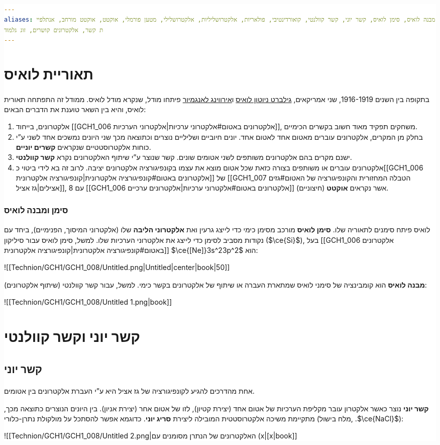 ```yaml
---
aliases: מבנה לואיס, סימן לואיס, קשר יוני, קשר קוולנטי, קואורדינטיבי, פולאריות, אלקטרושליליות, אלקטרושלילי, מטען פורמלי, אוקטט, אוקטט מורחב, אנתלפיית קשר, אלקטרונים קושרים, זוג גלמוד
---
```

# תאוריית לואיס

בתקופה בין השנים 1916-1919, שני אמריקאים, [גילברט ניוטון לואיס](https://he.wikipedia.org/wiki/%D7%92%D7%99%D7%9C%D7%91%D7%A8%D7%98_%D7%A0%D7%99%D7%95%D7%98%D7%95%D7%9F_%D7%9C%D7%95%D7%90%D7%99%D7%A1) ו[אירווינג לאנגמיור](https://he.wikipedia.org/wiki/%D7%90%D7%99%D7%A8%D7%95%D7%95%D7%99%D7%A0%D7%92_%D7%9C%D7%90%D7%A0%D7%92%D7%9E%D7%99%D7%95%D7%A8) פיתחו מודל, שנקרא מודל לואיס. ממודל זה התפתחה תאורית לואיס, והיא בין השאר טוענת את הדברים הבאים:

1. אלקטרונים, בייחוד [[GCH1_006 אלקטרונים באטום#אלקטרוני ערכיות|אלקטרוני הערכיות]], משחקים תפקיד מאוד חשוב בקשרים הכימיים.
2. בחלק מן המקרים, אלקטרונים עוברים מאטום אחד לאטום אחד. יונים חיוביים ושליליים נוצרים וכתוצאה מכך שני היונים נמשכים אחד לשני ע”י כוחות אלקטרוסטטיים שנקראים **קשרים יוניים**.
3. ישנם מקרים בהם אלקטרונים משותפים לשני אטומים שונים. קשר שנוצר ע”י שיתוף האלקטרונים נקרא **קשר קוולנטי**.
4. אלקטרונים עוברים או משותפים בצורה כזאת שכל אטום מוצא את עצמו בקונפיגורציה אלקטרונים יציבה. לרוב זה בא לידי ביטוי כ[[GCH1_006 אלקטרונים באטום#קונפיגורציה אלקטרונית|קונפיגורציה אלקטרונית]] של [[GCH1_007 הטבלה המחזורית והקונפיגורציה של האטום#גזים אצילים|גז אציל]], עם $8$ [[GCH1_006 אלקטרונים באטום#אלקטרוני ערכיות|אלקטרונים ערכיים]] (חיצוניים) אשר נקראים **אוקטט**.

### סימן ומבנה לואיס

לואיס פיתח סימנים לתאוריה שלו. **סימן לואיס** מורכב מסימן כימי כדי לייצג גרעין ואת **אלקטרוני הליבה** שלו (אלקטרוני המיסוך, הפנימיים), ביחד עם נקודות מסביב לסימן כדי לייצג את אלקטרוני הערכיות שלו. למשל, סימן לואיס עבור סיליקון ($\ce{Si}$), בעל [[GCH1_006 אלקטרונים באטום#קונפיגורציה אלקטרונית|קונפיגורציה אלקטרונית]] $\ce{[Ne]}3s^23p^2$ הוא:

![[Technion/GCH1/GCH1_008/Untitled.png|Untitled|center|book|50]]

**מבנה לואיס** הוא קומבינציה של סימני לואיס שמתארת העברה או שיתוף של אלקטרונים בקשר כימי. למשל, עבור קשר קוולנטי (שיתוף אלקטרונים):

![[Technion/GCH1/GCH1_008/Untitled 1.png|book]]

# קשר יוני וקשר קוולנטי

## קשר יוני

אחת מהדרכים להגיע לקונפיגורציה של גז אציל היא ע”י העברת אלקטרונים בין אטומים.

**קשר יוני** נוצר כאשר אלקטרון עובר מקליפת הערכיות של אטום אחד (יצירת קטיון), לזו של אטום אחר (יצירת אניון). בין היונים הנוצרים כתוצאה מכך, מתקיימת משיכה אלקטרוסטטית המובילה ליצירת **סריג יוני**. כדוגמא אפשר להסתכל על מולקולת נתרן-כלורי (מלח בישול, .$\ce{NaCl}$):

![[Technion/GCH1/GCH1_008/Untitled 2.png|האלקטרונים של הנתרן מסומנים עם (x|[x|book]]
